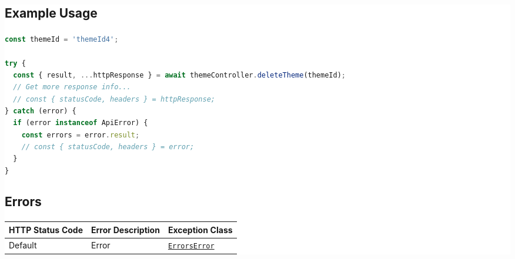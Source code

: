 ## Example Usage

```ts
const themeId = 'themeId4';

try {
  const { result, ...httpResponse } = await themeController.deleteTheme(themeId);
  // Get more response info...
  // const { statusCode, headers } = httpResponse;
} catch (error) {
  if (error instanceof ApiError) {
    const errors = error.result;
    // const { statusCode, headers } = error;
  }
}
```

## Errors

| HTTP Status Code | Error Description | Exception Class |
|  --- | --- | --- |
| Default | Error | [`ErrorsError`](../../doc/models/errors-error.md) |


